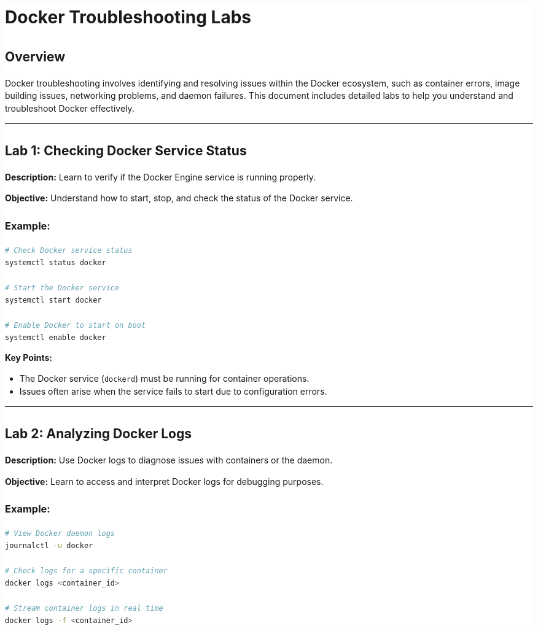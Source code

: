 # Docker Troubleshooting Labs

## Overview
Docker troubleshooting involves identifying and resolving issues within the Docker ecosystem, such as container errors, image building issues, networking problems, and daemon failures. This document includes detailed labs to help you understand and troubleshoot Docker effectively.

---

## Lab 1: Checking Docker Service Status

**Description:** Learn to verify if the Docker Engine service is running properly.

**Objective:** Understand how to start, stop, and check the status of the Docker service.

### Example:
```bash
# Check Docker service status
systemctl status docker

# Start the Docker service
systemctl start docker

# Enable Docker to start on boot
systemctl enable docker
```

**Key Points:**
- The Docker service (`dockerd`) must be running for container operations.
- Issues often arise when the service fails to start due to configuration errors.

---

## Lab 2: Analyzing Docker Logs

**Description:** Use Docker logs to diagnose issues with containers or the daemon.

**Objective:** Learn to access and interpret Docker logs for debugging purposes.

### Example:
```bash
# View Docker daemon logs
journalctl -u docker

# Check logs for a specific container
docker logs <container_id>

# Stream container logs in real time
docker logs -f <container_id>
```
